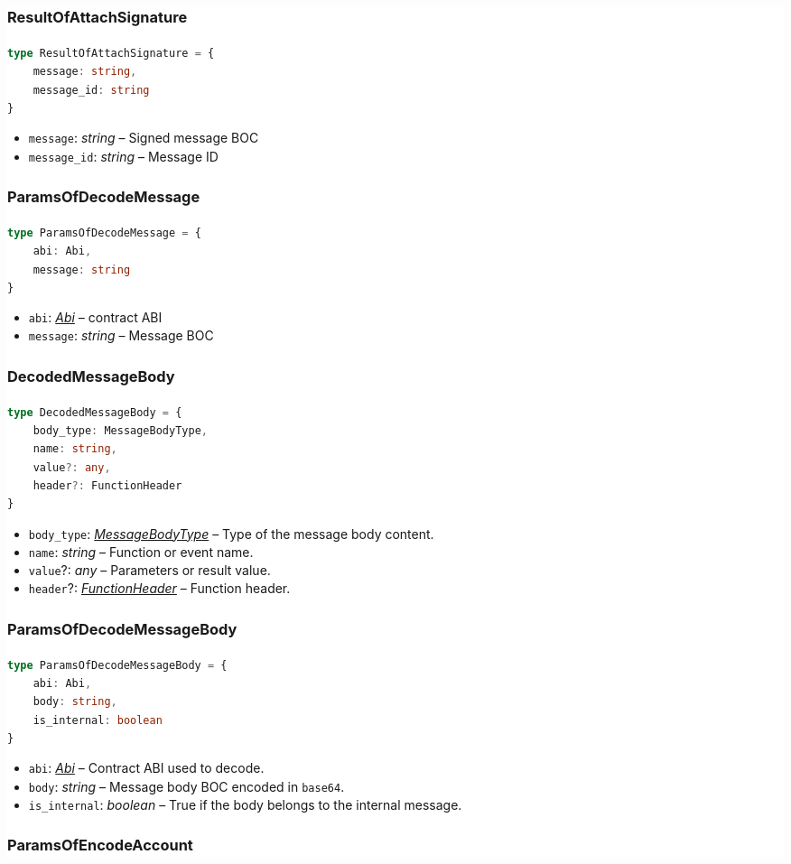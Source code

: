 ### ResultOfAttachSignature

```typescript
type ResultOfAttachSignature = {
    message: string,
    message_id: string
}
```

* `message`: _string_ – Signed message BOC
* `message_id`: _string_ – Message ID

### ParamsOfDecodeMessage

```typescript
type ParamsOfDecodeMessage = {
    abi: Abi,
    message: string
}
```

* `abi`: [_Abi_](mod_abi.md#Abi) – contract ABI
* `message`: _string_ – Message BOC

### DecodedMessageBody

```typescript
type DecodedMessageBody = {
    body_type: MessageBodyType,
    name: string,
    value?: any,
    header?: FunctionHeader
}
```

* `body_type`: [_MessageBodyType_](mod_abi.md#MessageBodyType) – Type of the message body content.
* `name`: _string_ – Function or event name.
* `value`?: _any_ – Parameters or result value.
* `header`?: [_FunctionHeader_](mod_abi.md#FunctionHeader) – Function header.

### ParamsOfDecodeMessageBody

```typescript
type ParamsOfDecodeMessageBody = {
    abi: Abi,
    body: string,
    is_internal: boolean
}
```

* `abi`: [_Abi_](mod_abi.md#Abi) – Contract ABI used to decode.
* `body`: _string_ – Message body BOC encoded in `base64`.
* `is_internal`: _boolean_ – True if the body belongs to the internal message.

### ParamsOfEncodeAccount
